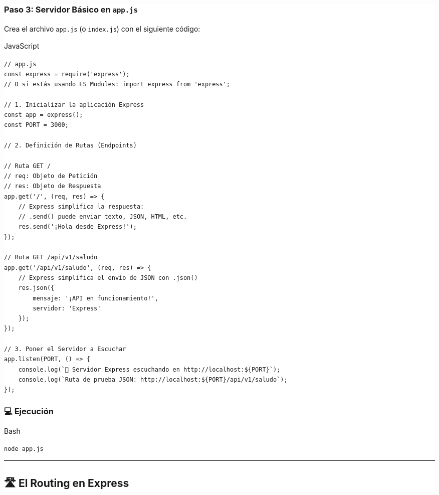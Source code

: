 ### Paso 3: Servidor Básico en `app.js`

Crea el archivo `app.js` (o `index.js`) con el siguiente código:

JavaScript

```
// app.js
const express = require('express'); 
// O si estás usando ES Modules: import express from 'express';

// 1. Inicializar la aplicación Express
const app = express();
const PORT = 3000;

// 2. Definición de Rutas (Endpoints)

// Ruta GET /
// req: Objeto de Petición
// res: Objeto de Respuesta
app.get('/', (req, res) => {
    // Express simplifica la respuesta:
    // .send() puede enviar texto, JSON, HTML, etc.
    res.send('¡Hola desde Express!');
});

// Ruta GET /api/v1/saludo
app.get('/api/v1/saludo', (req, res) => {
    // Express simplifica el envío de JSON con .json()
    res.json({ 
        mensaje: '¡API en funcionamiento!',
        servidor: 'Express' 
    });
});

// 3. Poner el Servidor a Escuchar
app.listen(PORT, () => {
    console.log(`🚀 Servidor Express escuchando en http://localhost:${PORT}`);
    console.log(`Ruta de prueba JSON: http://localhost:${PORT}/api/v1/saludo`);
});
```

### 💻 Ejecución

Bash

```
node app.js
```

---

## 🛣 El Routing en Express
